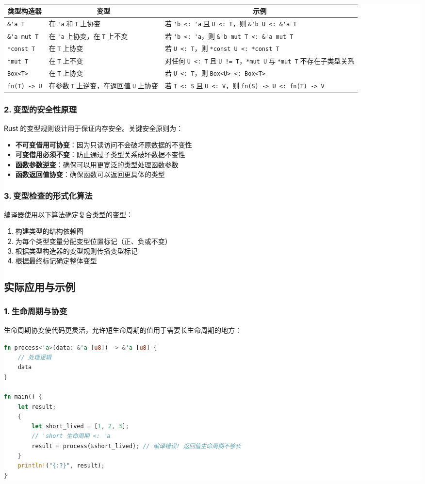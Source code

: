 | 类型构造器 | 变型 | 示例 |
|------------|------|------|
| `&'a T` | 在 `'a` 和 `T` 上协变 | 若 `'b <: 'a` 且 `U <: T`，则 `&'b U <: &'a T` |
| `&'a mut T` | 在 `'a` 上协变，在 `T` 上不变 | 若 `'b <: 'a`，则 `&'b mut T <: &'a mut T` |
| `*const T` | 在 `T` 上协变 | 若 `U <: T`，则 `*const U <: *const T` |
| `*mut T` | 在 `T` 上不变 | 对任何 `U <: T` 且 `U != T`，`*mut U` 与 `*mut T` 不存在子类型关系 |
| `Box<T>` | 在 `T` 上协变 | 若 `U <: T`，则 `Box<U> <: Box<T>` |
| `fn(T) -> U` | 在参数 `T` 上逆变，在返回值 `U` 上协变 | 若 `T <: S` 且 `U <: V`，则 `fn(S) -> U <: fn(T) -> V` |

### 2. 变型的安全性原理

Rust 的变型规则设计用于保证内存安全。关键安全原则为：

- **不可变借用可协变**：因为只读访问不会破坏原数据的不变性
- **可变借用必须不变**：防止通过子类型关系破坏数据不变性
- **函数参数逆变**：确保可以用更宽泛的类型处理函数参数
- **函数返回值协变**：确保函数可以返回更具体的类型

### 3. 变型检查的形式化算法

编译器使用以下算法确定复合类型的变型：

1. 构建类型的结构依赖图
2. 为每个类型变量分配变型位置标记（正、负或不变）
3. 根据类型构造器的变型规则传播变型标记
4. 根据最终标记确定整体变型

## 实际应用与示例

### 1. 生命周期与协变

生命周期协变使代码更灵活，允许短生命周期的值用于需要长生命周期的地方：

```rust
fn process<'a>(data: &'a [u8]) -> &'a [u8] {
    // 处理逻辑
    data
}

fn main() {
    let result;
    {
        let short_lived = [1, 2, 3];
        // 'short 生命周期 <: 'a
        result = process(&short_lived); // 编译错误! 返回值生命周期不够长
    }
    println!("{:?}", result);
}
```
